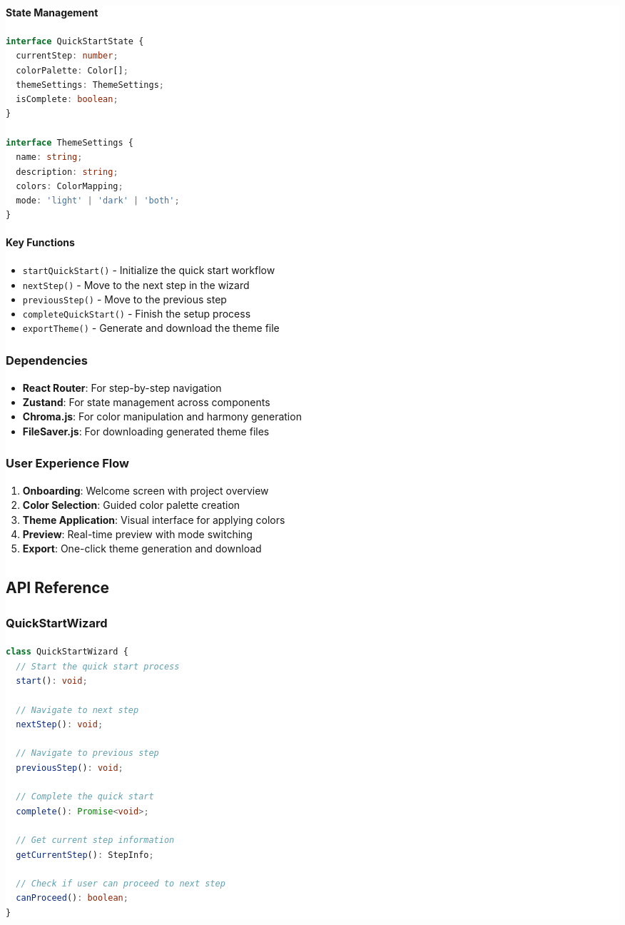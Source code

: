 #### State Management
```typescript
interface QuickStartState {
  currentStep: number;
  colorPalette: Color[];
  themeSettings: ThemeSettings;
  isComplete: boolean;
}

interface ThemeSettings {
  name: string;
  description: string;
  colors: ColorMapping;
  mode: 'light' | 'dark' | 'both';
}
```

#### Key Functions
- `startQuickStart()` - Initialize the quick start workflow
- `nextStep()` - Move to the next step in the wizard
- `previousStep()` - Move to the previous step
- `completeQuickStart()` - Finish the setup process
- `exportTheme()` - Generate and download the theme file

### Dependencies

- **React Router**: For step-by-step navigation
- **Zustand**: For state management across components
- **Chroma.js**: For color manipulation and harmony generation
- **FileSaver.js**: For downloading generated theme files

### User Experience Flow

1. **Onboarding**: Welcome screen with project overview
2. **Color Selection**: Guided color palette creation
3. **Theme Application**: Visual interface for applying colors
4. **Preview**: Real-time preview with mode switching
5. **Export**: One-click theme generation and download

## API Reference

### QuickStartWizard

```typescript
class QuickStartWizard {
  // Start the quick start process
  start(): void;
  
  // Navigate to next step
  nextStep(): void;
  
  // Navigate to previous step
  previousStep(): void;
  
  // Complete the quick start
  complete(): Promise<void>;
  
  // Get current step information
  getCurrentStep(): StepInfo;
  
  // Check if user can proceed to next step
  canProceed(): boolean;
}
```